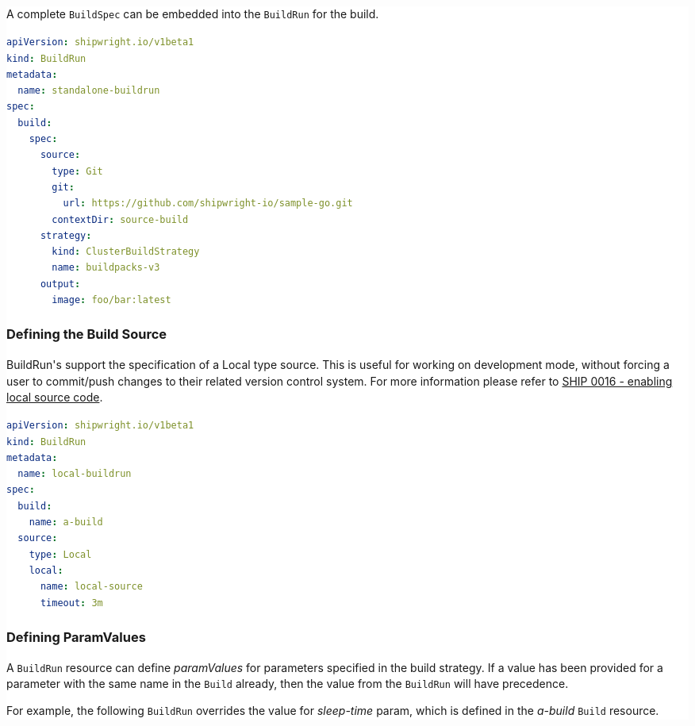 A complete `BuildSpec` can be embedded into the `BuildRun` for the build.

```yaml
apiVersion: shipwright.io/v1beta1
kind: BuildRun
metadata:
  name: standalone-buildrun
spec:
  build:
    spec:
      source:
        type: Git
        git:
          url: https://github.com/shipwright-io/sample-go.git
        contextDir: source-build
      strategy:
        kind: ClusterBuildStrategy
        name: buildpacks-v3
      output:
        image: foo/bar:latest
```

### Defining the Build Source

BuildRun's support the specification of a Local type source. This is useful for working on development
mode, without forcing a user to commit/push changes to their related version control system. For more information please
refer to [SHIP 0016 - enabling local source code](https://github.com/shipwright-io/community/blob/main/ships/0016-enable-local-source-code-support.md).

```yaml
apiVersion: shipwright.io/v1beta1
kind: BuildRun
metadata:
  name: local-buildrun
spec:
  build:
    name: a-build
  source:
    type: Local
    local:
      name: local-source
      timeout: 3m
```

### Defining ParamValues

A `BuildRun` resource can define _paramValues_ for parameters specified in the build strategy. If a value has been provided for a parameter with the same name in the `Build` already, then the value from the `BuildRun` will have precedence.

For example, the following `BuildRun` overrides the value for _sleep-time_ param, which is defined in the _a-build_ `Build` resource.

